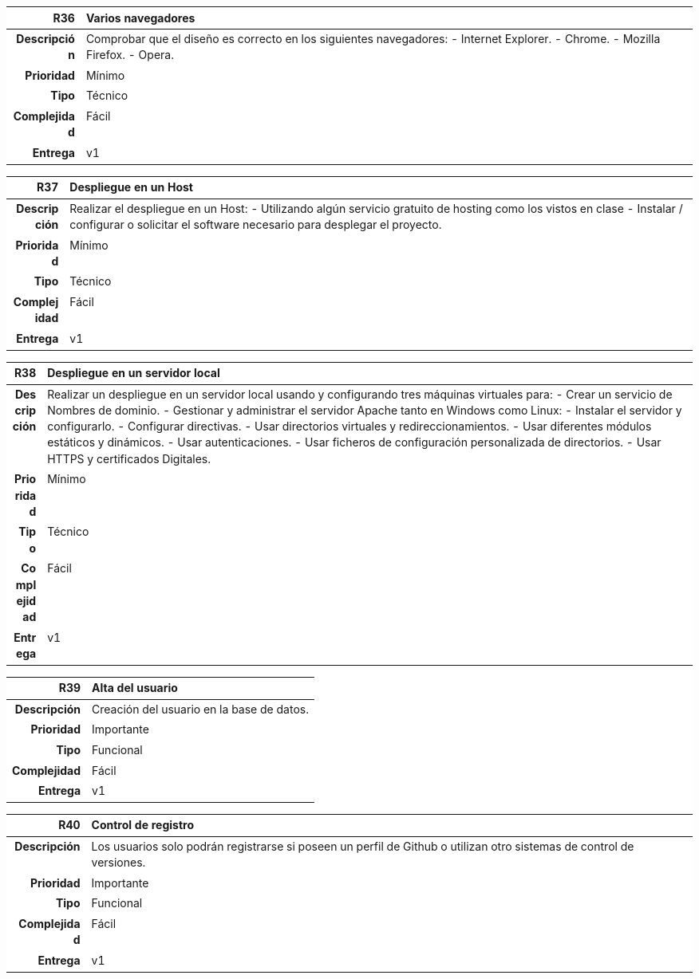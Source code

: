
| **R36**     | **Varios navegadores**         |
| --------------: | :------------------- |
| **Descripción** | Comprobar que el diseño es correcto en los siguientes navegadores:  - Internet Explorer. - Chrome. - Mozilla Firefox. - Opera.              |
| **Prioridad**   | Mínimo           |
| **Tipo**        | Técnico                |
| **Complejidad** | Fácil         |
| **Entrega**     | v1             |


| **R37**     | **Despliegue en un Host**         |
| --------------: | :------------------- |
| **Descripción** | Realizar el despliegue en un Host:  - Utilizando algún servicio gratuito de hosting como los vistos en clase  - Instalar / configurar o solicitar el software necesario para desplegar el proyecto.              |
| **Prioridad**   | Mínimo           |
| **Tipo**        | Técnico                |
| **Complejidad** | Fácil         |
| **Entrega**     | v1             |


| **R38**     | **Despliegue en un servidor local**         |
| --------------: | :------------------- |
| **Descripción** | Realizar un despliegue en un servidor local usando y configurando tres máquinas virtuales para:  - Crear un servicio de Nombres de dominio. - Gestionar y administrar el servidor Apache tanto en Windows como Linux:   - Instalar el servidor y configurarlo.   - Configurar directivas.   - Usar directorios virtuales y redireccionamientos.   - Usar diferentes módulos estáticos y dinámicos.   - Usar autenticaciones.   - Usar ficheros de configuración personalizada de directorios.   - Usar HTTPS y certificados Digitales.              |
| **Prioridad**   | Mínimo           |
| **Tipo**        | Técnico                |
| **Complejidad** | Fácil         |
| **Entrega**     | v1             |


| **R39**     | **Alta del usuario**         |
| --------------: | :------------------- |
| **Descripción** | Creación del usuario en la base de datos.             |
| **Prioridad**   | Importante           |
| **Tipo**        | Funcional                |
| **Complejidad** | Fácil         |
| **Entrega**     | v1             |


| **R40**     | **Control de registro**         |
| --------------: | :------------------- |
| **Descripción** | Los usuarios solo podrán registrarse si poseen un perfil de Github o utilizan otro sistemas de control de versiones.              |
| **Prioridad**   | Importante           |
| **Tipo**        | Funcional                |
| **Complejidad** | Fácil         |
| **Entrega**     | v1             |
